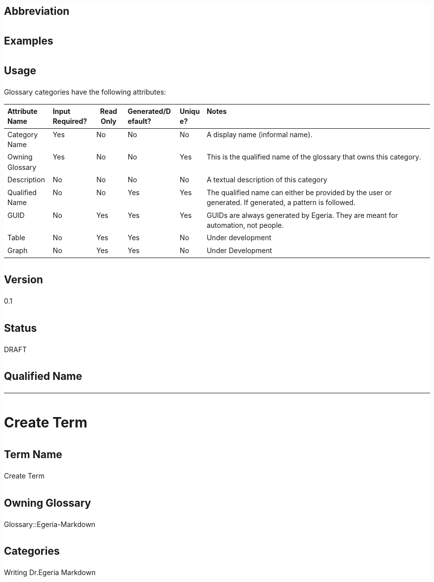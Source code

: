 ## Abbreviation

## Examples

## Usage
Glossary categories have the following attributes:


| Attribute Name  | Input Required? | Read Only | Generated/Default? | Unique? | Notes                                                                                                    |
|:----------------|:----------------|-----------|:-------------------|:--------|:---------------------------------------------------------------------------------------------------------|
| Category Name   | Yes             | No        | No                 | No      | A display name (informal name).                                                                          |
| Owning Glossary | Yes             | No        | No                 | Yes     | This is the qualified name of the glossary that owns this category.                                      |
| Description     | No              | No        | No                 | No      | A textual description of this category                                                                   |
| Qualified Name  | No              | No        | Yes                | Yes     | The qualified name can either be provided by the user or generated. If generated, a pattern is followed. |
| GUID            | No              | Yes       | Yes                | Yes     | GUIDs are always generated by Egeria. They are meant for automation, not people.                         |
| Table           | No              | Yes       | Yes                | No      | Under development                                                                                        |
| Graph           | No              | Yes       | Yes                | No      | Under Development                                                                                        |

## Version
0.1
## Status

DRAFT

## Qualified Name

___

# Create Term

## Term Name

Create Term

## Owning Glossary

Glossary::Egeria-Markdown

## Categories

Writing Dr.Egeria Markdown
